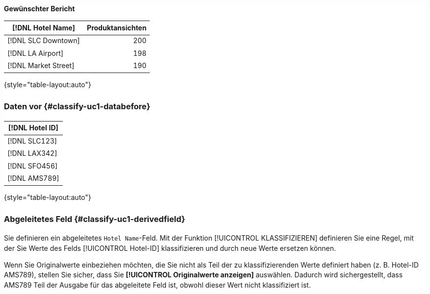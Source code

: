 
**Gewünschter Bericht**

| [!DNL Hotel Name] | Produktansichten |
|----|----:|
| [!DNL SLC Downtown] | 200 |
| [!DNL LA Airport] | 198 |
| [!DNL Market Street] | 190 |

{style="table-layout:auto"}

### Daten vor {#classify-uc1-databefore}

| [!DNL Hotel ID] |
|----|
| [!DNL SLC123] |
| [!DNL LAX342] |
| [!DNL SFO456] |
| [!DNL AMS789] |

{style="table-layout:auto"}


### Abgeleitetes Feld {#classify-uc1-derivedfield}

Sie definieren ein abgeleitetes `Hotel Name`-Feld. Mit der Funktion [!UICONTROL KLASSIFIZIEREN] definieren Sie eine Regel, mit der Sie Werte des Felds [!UICONTROL Hotel-ID] klassifizieren und durch neue Werte ersetzen können.

Wenn Sie Originalwerte einbeziehen möchten, die Sie nicht als Teil der zu klassifizierenden Werte definiert haben (z. B. Hotel-ID AMS789), stellen Sie sicher, dass Sie **[!UICONTROL Originalwerte anzeigen]** auswählen. Dadurch wird sichergestellt, dass AMS789 Teil der Ausgabe für das abgeleitete Feld ist, obwohl dieser Wert nicht klassifiziert ist.
